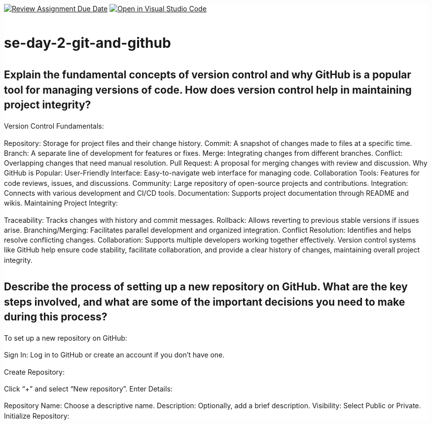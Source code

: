 [![Review Assignment Due Date](https://classroom.github.com/assets/deadline-readme-button-22041afd0340ce965d47ae6ef1cefeee28c7c493a6346c4f15d667ab976d596c.svg)](https://classroom.github.com/a/8wgCKhpZ)
[![Open in Visual Studio Code](https://classroom.github.com/assets/open-in-vscode-2e0aaae1b6195c2367325f4f02e2d04e9abb55f0b24a779b69b11b9e10269abc.svg)](https://classroom.github.com/online_ide?assignment_repo_id=15588703&assignment_repo_type=AssignmentRepo)
# se-day-2-git-and-github
## Explain the fundamental concepts of version control and why GitHub is a popular tool for managing versions of code. How does version control help in maintaining project integrity?
Version Control Fundamentals:

Repository: Storage for project files and their change history.
Commit: A snapshot of changes made to files at a specific time.
Branch: A separate line of development for features or fixes.
Merge: Integrating changes from different branches.
Conflict: Overlapping changes that need manual resolution.
Pull Request: A proposal for merging changes with review and discussion.
Why GitHub is Popular:
User-Friendly Interface: Easy-to-navigate web interface for managing code.
Collaboration Tools: Features for code reviews, issues, and discussions.
Community: Large repository of open-source projects and contributions.
Integration: Connects with various development and CI/CD tools.
Documentation: Supports project documentation through README and wikis.
Maintaining Project Integrity:

Traceability: Tracks changes with history and commit messages.
Rollback: Allows reverting to previous stable versions if issues arise.
Branching/Merging: Facilitates parallel development and organized integration.
Conflict Resolution: Identifies and helps resolve conflicting changes.
Collaboration: Supports multiple developers working together effectively.
Version control systems like GitHub help ensure code stability, facilitate collaboration, and provide a clear history of changes, maintaining overall project integrity.

## Describe the process of setting up a new repository on GitHub. What are the key steps involved, and what are some of the important decisions you need to make during this process?
To set up a new repository on GitHub:

Sign In: Log in to GitHub or create an account if you don’t have one.

Create Repository:

Click “+” and select “New repository”.
Enter Details:

Repository Name: Choose a descriptive name.
Description: Optionally, add a brief description.
Visibility: Select Public or Private.
Initialize Repository:
